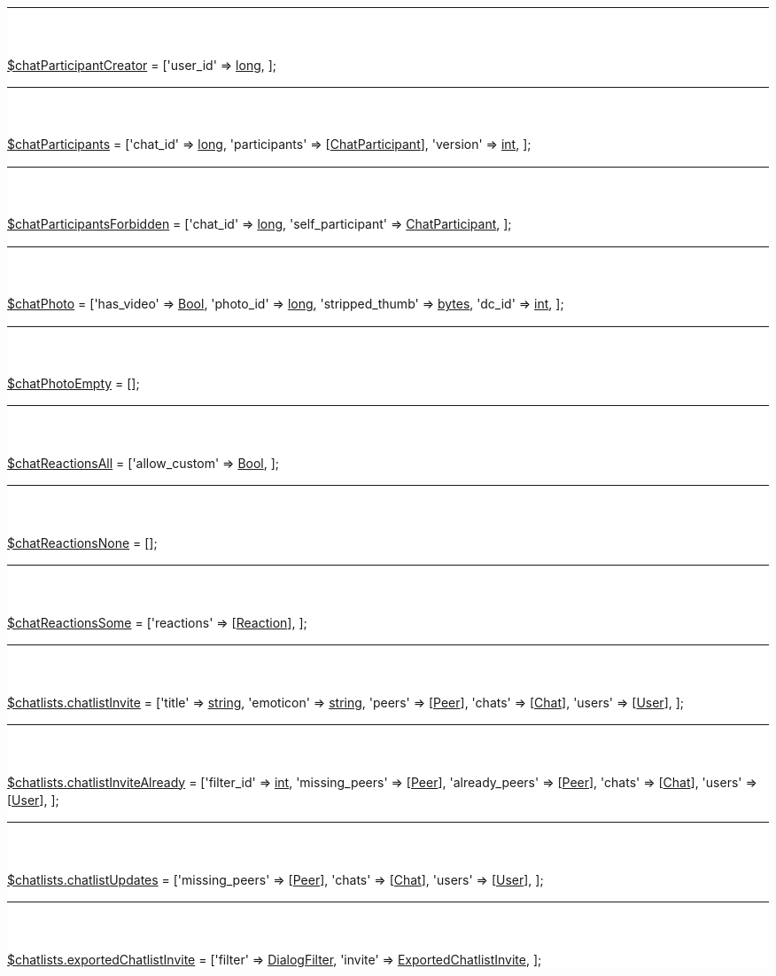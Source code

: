 ***
<br><br>[$chatParticipantCreator](/API_docs/constructors/chatParticipantCreator.html) = \['user_id' => [long](/API_docs/types/long.html), \];<a name="chatParticipantCreator"></a>  

***
<br><br>[$chatParticipants](/API_docs/constructors/chatParticipants.html) = \['chat_id' => [long](/API_docs/types/long.html), 'participants' => \[[ChatParticipant](/API_docs/types/ChatParticipant.html)\], 'version' => [int](/API_docs/types/int.html), \];<a name="chatParticipants"></a>  

***
<br><br>[$chatParticipantsForbidden](/API_docs/constructors/chatParticipantsForbidden.html) = \['chat_id' => [long](/API_docs/types/long.html), 'self_participant' => [ChatParticipant](/API_docs/types/ChatParticipant.html), \];<a name="chatParticipantsForbidden"></a>  

***
<br><br>[$chatPhoto](/API_docs/constructors/chatPhoto.html) = \['has_video' => [Bool](/API_docs/types/Bool.html), 'photo_id' => [long](/API_docs/types/long.html), 'stripped_thumb' => [bytes](/API_docs/types/bytes.html), 'dc_id' => [int](/API_docs/types/int.html), \];<a name="chatPhoto"></a>  

***
<br><br>[$chatPhotoEmpty](/API_docs/constructors/chatPhotoEmpty.html) = \[\];<a name="chatPhotoEmpty"></a>  

***
<br><br>[$chatReactionsAll](/API_docs/constructors/chatReactionsAll.html) = \['allow_custom' => [Bool](/API_docs/types/Bool.html), \];<a name="chatReactionsAll"></a>  

***
<br><br>[$chatReactionsNone](/API_docs/constructors/chatReactionsNone.html) = \[\];<a name="chatReactionsNone"></a>  

***
<br><br>[$chatReactionsSome](/API_docs/constructors/chatReactionsSome.html) = \['reactions' => \[[Reaction](/API_docs/types/Reaction.html)\], \];<a name="chatReactionsSome"></a>  

***
<br><br>[$chatlists.chatlistInvite](/API_docs/constructors/chatlists.chatlistInvite.html) = \['title' => [string](/API_docs/types/string.html), 'emoticon' => [string](/API_docs/types/string.html), 'peers' => \[[Peer](/API_docs/types/Peer.html)\], 'chats' => \[[Chat](/API_docs/types/Chat.html)\], 'users' => \[[User](/API_docs/types/User.html)\], \];<a name="chatlists.chatlistInvite"></a>  

***
<br><br>[$chatlists.chatlistInviteAlready](/API_docs/constructors/chatlists.chatlistInviteAlready.html) = \['filter_id' => [int](/API_docs/types/int.html), 'missing_peers' => \[[Peer](/API_docs/types/Peer.html)\], 'already_peers' => \[[Peer](/API_docs/types/Peer.html)\], 'chats' => \[[Chat](/API_docs/types/Chat.html)\], 'users' => \[[User](/API_docs/types/User.html)\], \];<a name="chatlists.chatlistInviteAlready"></a>  

***
<br><br>[$chatlists.chatlistUpdates](/API_docs/constructors/chatlists.chatlistUpdates.html) = \['missing_peers' => \[[Peer](/API_docs/types/Peer.html)\], 'chats' => \[[Chat](/API_docs/types/Chat.html)\], 'users' => \[[User](/API_docs/types/User.html)\], \];<a name="chatlists.chatlistUpdates"></a>  

***
<br><br>[$chatlists.exportedChatlistInvite](/API_docs/constructors/chatlists.exportedChatlistInvite.html) = \['filter' => [DialogFilter](/API_docs/types/DialogFilter.html), 'invite' => [ExportedChatlistInvite](/API_docs/types/ExportedChatlistInvite.html), \];<a name="chatlists.exportedChatlistInvite"></a>  
